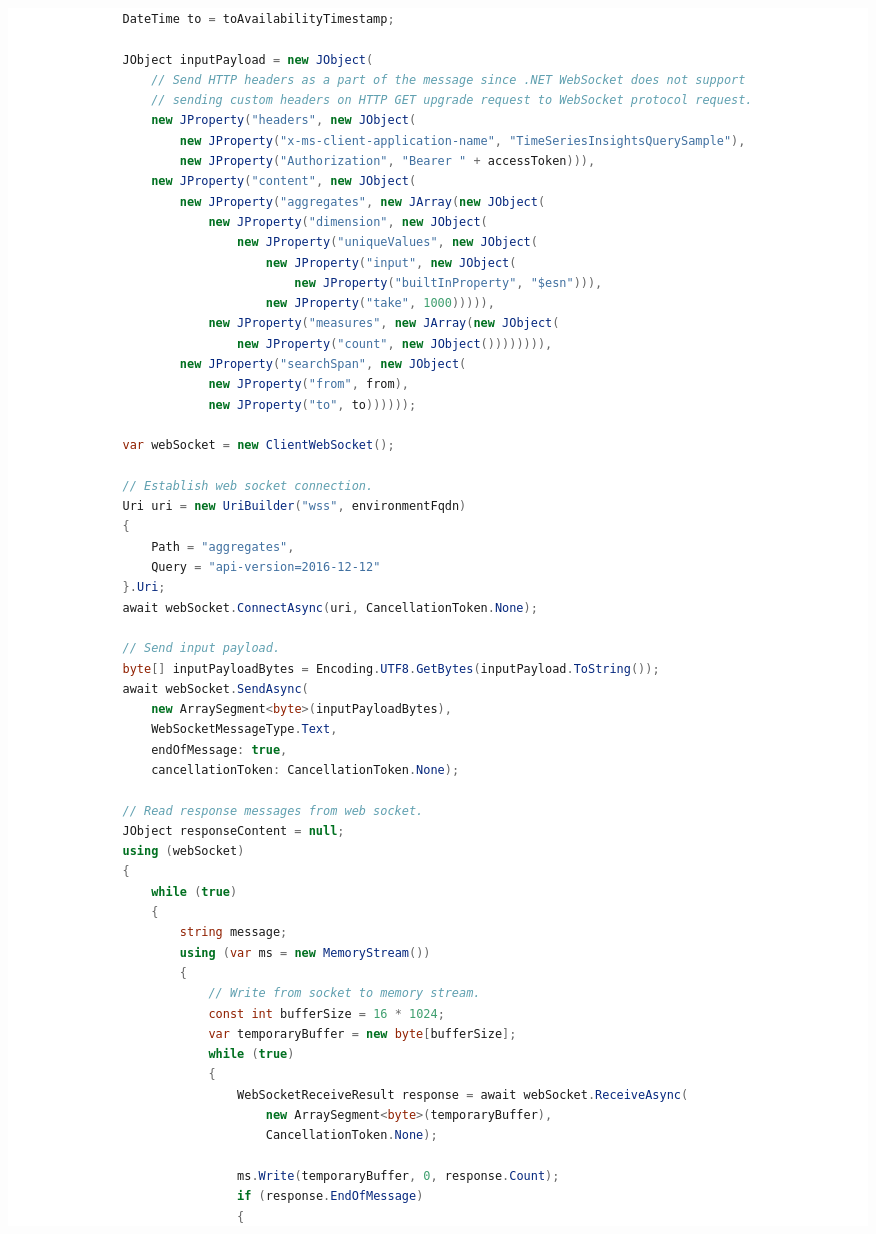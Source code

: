 ```csharp
                DateTime to = toAvailabilityTimestamp;

                JObject inputPayload = new JObject(
                    // Send HTTP headers as a part of the message since .NET WebSocket does not support
                    // sending custom headers on HTTP GET upgrade request to WebSocket protocol request.
                    new JProperty("headers", new JObject(
                        new JProperty("x-ms-client-application-name", "TimeSeriesInsightsQuerySample"),
                        new JProperty("Authorization", "Bearer " + accessToken))),
                    new JProperty("content", new JObject(
                        new JProperty("aggregates", new JArray(new JObject(
                            new JProperty("dimension", new JObject(
                                new JProperty("uniqueValues", new JObject(
                                    new JProperty("input", new JObject(
                                        new JProperty("builtInProperty", "$esn"))),
                                    new JProperty("take", 1000))))),
                            new JProperty("measures", new JArray(new JObject(
                                new JProperty("count", new JObject()))))))),
                        new JProperty("searchSpan", new JObject(
                            new JProperty("from", from),
                            new JProperty("to", to))))));

                var webSocket = new ClientWebSocket();

                // Establish web socket connection.
                Uri uri = new UriBuilder("wss", environmentFqdn)
                {
                    Path = "aggregates",
                    Query = "api-version=2016-12-12"
                }.Uri;
                await webSocket.ConnectAsync(uri, CancellationToken.None);

                // Send input payload.
                byte[] inputPayloadBytes = Encoding.UTF8.GetBytes(inputPayload.ToString());
                await webSocket.SendAsync(
                    new ArraySegment<byte>(inputPayloadBytes),
                    WebSocketMessageType.Text,
                    endOfMessage: true,
                    cancellationToken: CancellationToken.None);

                // Read response messages from web socket.
                JObject responseContent = null;
                using (webSocket)
                {
                    while (true)
                    {
                        string message;
                        using (var ms = new MemoryStream())
                        {
                            // Write from socket to memory stream.
                            const int bufferSize = 16 * 1024;
                            var temporaryBuffer = new byte[bufferSize];
                            while (true)
                            {
                                WebSocketReceiveResult response = await webSocket.ReceiveAsync(
                                    new ArraySegment<byte>(temporaryBuffer),
                                    CancellationToken.None);

                                ms.Write(temporaryBuffer, 0, response.Count);
                                if (response.EndOfMessage)
                                {
```